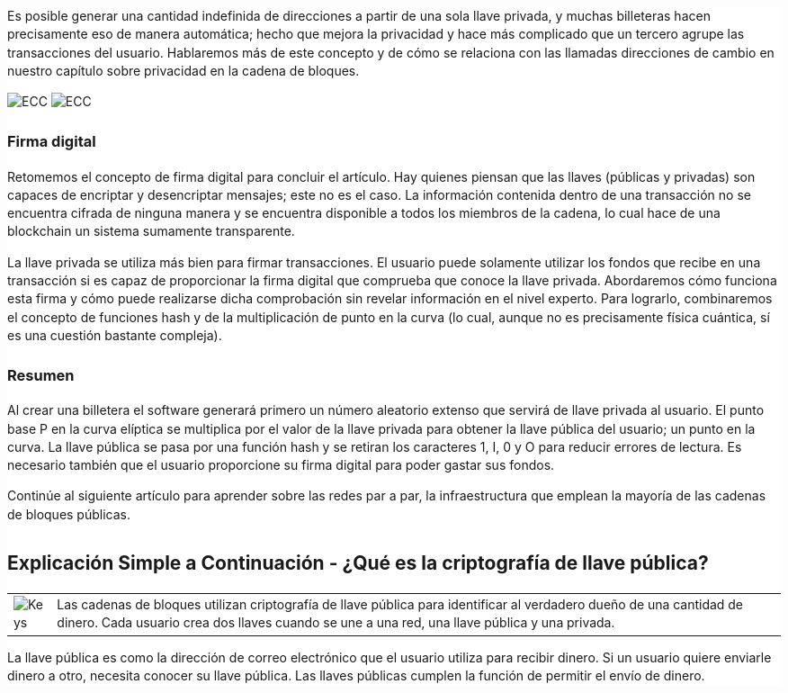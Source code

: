 Es posible generar una cantidad indefinida de direcciones a partir de una sola llave privada, y muchas billeteras hacen precisamente eso de manera automática; hecho que mejora la privacidad y hace más complicado que un tercero agrupe las transacciones del usuario. Hablaremos más de este concepto y de cómo se relaciona con las llamadas direcciones de cambio en nuestro capítulo sobre privacidad en la cadena de bloques.

![ECC]({{site.baseurl_root}}/assets/post_files/technology/advanced/2.3-public-key-cryptography/ES_ecc_7_D.jpg)
![ECC]({{site.baseurl_root}}/assets/post_files/technology/advanced/2.3-public-key-cryptography/ES_ecc_7_M.jpg)

### Firma digital

Retomemos el concepto de firma digital para concluir el artículo. Hay quienes piensan que las llaves (públicas y privadas) son capaces de encriptar y desencriptar mensajes; este no es el caso. La información contenida dentro de una transacción no se encuentra cifrada de ninguna manera y se encuentra disponible a todos los miembros de la cadena, lo cual hace de una blockchain un sistema sumamente transparente.

La llave privada se utiliza más bien para firmar transacciones. El usuario puede solamente utilizar los fondos que recibe en una transacción si es capaz de proporcionar la firma digital que comprueba que conoce la llave privada. Abordaremos cómo funciona esta firma y cómo puede realizarse dicha comprobación sin revelar información en el nivel experto. Para lograrlo, combinaremos el concepto de funciones hash y de la multiplicación de punto en la curva (lo cual, aunque no es precisamente física cuántica, sí es una cuestión bastante compleja).

### Resumen

Al crear una billetera el software generará primero un número aleatorio extenso que servirá de llave privada al usuario. El punto base P en la curva elíptica se multiplica por el valor de la llave privada para obtener la llave pública del usuario; un punto en la curva. La llave pública se pasa por una función hash y se retiran los caracteres 1, I, 0 y O para reducir errores de lectura. Es necesario también que el usuario proporcione su firma digital para poder gastar sus fondos.

Continúe al siguiente artículo para aprender sobre las redes par a par, la infraestructura que emplean la mayoría de las cadenas de bloques públicas.

## Explicación Simple a Continuación - ¿Qué es la criptografía de llave pública?

<table class="table lead">
    <tr>
        <td class="icon"><img src="{{site.baseurl_root}}/assets/post_files/eli5/what-is-public-key-cryptography/Keys.jpg" alt="Keys"></td>
        <td>
            Las cadenas de bloques utilizan criptografía de llave pública para identificar al verdadero dueño de una cantidad de dinero. Cada usuario crea dos llaves cuando se une a una red, una llave pública y una privada.
        </td>
    </tr>
</table>

La llave pública es como la dirección de correo electrónico que el usuario utiliza para recibir dinero. Si un usuario quiere enviarle dinero a otro, necesita conocer su llave pública. Las llaves públicas cumplen la función de permitir el envío de dinero.
